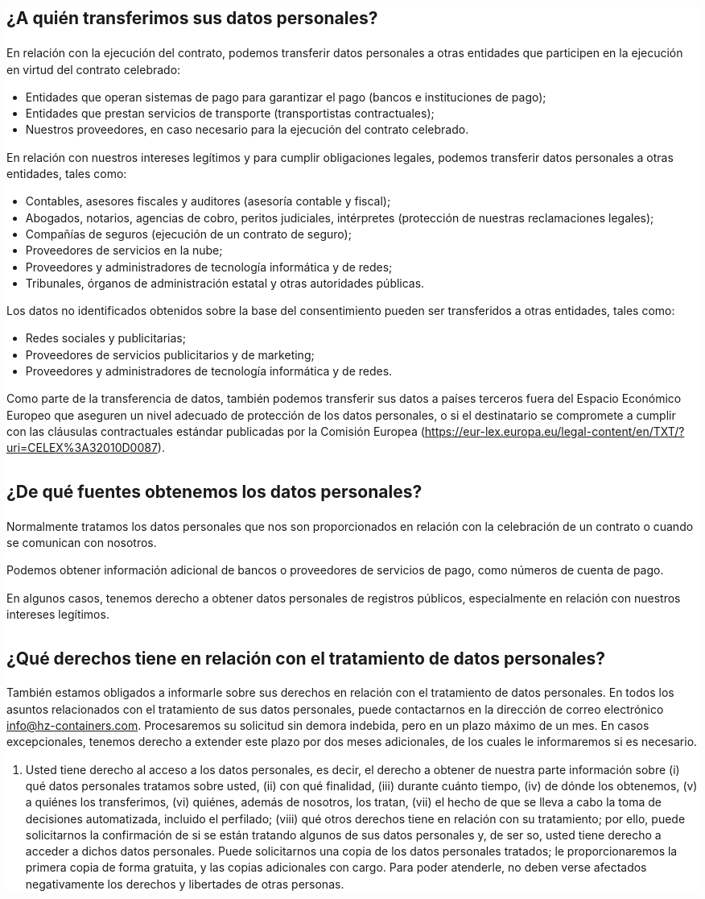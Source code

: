 ## ¿A quién transferimos sus datos personales?

En relación con la ejecución del contrato, podemos transferir datos personales a otras entidades que participen en la ejecución en virtud del contrato celebrado:
- Entidades que operan sistemas de pago para garantizar el pago (bancos e instituciones de pago);
- Entidades que prestan servicios de transporte (transportistas contractuales);
- Nuestros proveedores, en caso necesario para la ejecución del contrato celebrado.

En relación con nuestros intereses legítimos y para cumplir obligaciones legales, podemos transferir datos personales a otras entidades, tales como:
- Contables, asesores fiscales y auditores (asesoría contable y fiscal);
- Abogados, notarios, agencias de cobro, peritos judiciales, intérpretes (protección de nuestras reclamaciones legales);
- Compañías de seguros (ejecución de un contrato de seguro);
- Proveedores de servicios en la nube;
- Proveedores y administradores de tecnología informática y de redes;
- Tribunales, órganos de administración estatal y otras autoridades públicas.

Los datos no identificados obtenidos sobre la base del consentimiento pueden ser transferidos a otras entidades, tales como:
- Redes sociales y publicitarias;
- Proveedores de servicios publicitarios y de marketing;
- Proveedores y administradores de tecnología informática y de redes.

Como parte de la transferencia de datos, también podemos transferir sus datos a países terceros fuera del Espacio Económico Europeo que aseguren un nivel adecuado de protección de los datos personales, o si el destinatario se compromete a cumplir con las cláusulas contractuales estándar publicadas por la Comisión Europea (https://eur-lex.europa.eu/legal-content/en/TXT/?uri=CELEX%3A32010D0087).

## ¿De qué fuentes obtenemos los datos personales?

Normalmente tratamos los datos personales que nos son proporcionados en relación con la celebración de un contrato o cuando se comunican con nosotros.

Podemos obtener información adicional de bancos o proveedores de servicios de pago, como números de cuenta de pago.

En algunos casos, tenemos derecho a obtener datos personales de registros públicos, especialmente en relación con nuestros intereses legítimos.

## ¿Qué derechos tiene en relación con el tratamiento de datos personales?

También estamos obligados a informarle sobre sus derechos en relación con el tratamiento de datos personales. En todos los asuntos relacionados con el tratamiento de sus datos personales, puede contactarnos en la dirección de correo electrónico info@hz-containers.com. Procesaremos su solicitud sin demora indebida, pero en un plazo máximo de un mes. En casos excepcionales, tenemos derecho a extender este plazo por dos meses adicionales, de los cuales le informaremos si es necesario.

1. Usted tiene derecho al acceso a los datos personales, es decir, el derecho a obtener de nuestra parte información sobre (i) qué datos personales tratamos sobre usted, (ii) con qué finalidad, (iii) durante cuánto tiempo, (iv) de dónde los obtenemos, (v) a quiénes los transferimos, (vi) quiénes, además de nosotros, los tratan, (vii) el hecho de que se lleva a cabo la toma de decisiones automatizada, incluido el perfilado; (viii) qué otros derechos tiene en relación con su tratamiento; por ello, puede solicitarnos la confirmación de si se están tratando algunos de sus datos personales y, de ser so, usted tiene derecho a acceder a dichos datos personales. Puede solicitarnos una copia de los datos personales tratados; le proporcionaremos la primera copia de forma gratuita, y las copias adicionales con cargo. Para poder atenderle, no deben verse afectados negativamente los derechos y libertades de otras personas.
